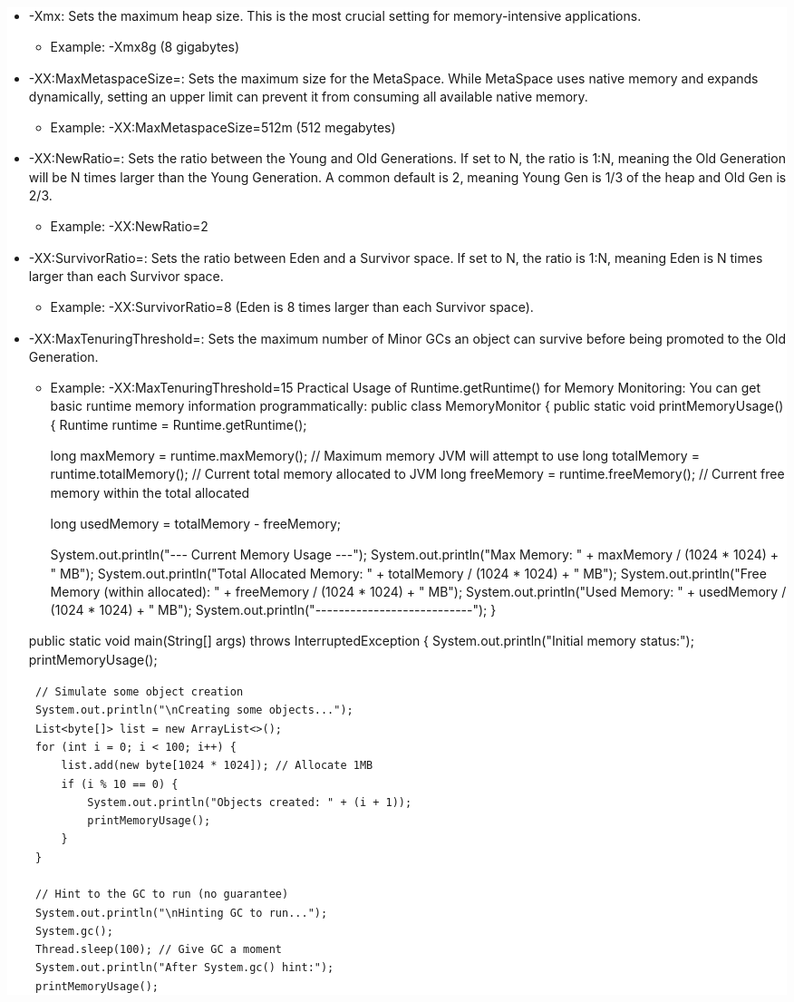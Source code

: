  * -Xmx<size>: Sets the maximum heap size. This is the most crucial setting for memory-intensive applications.
   * Example: -Xmx8g (8 gigabytes)
 * -XX:MaxMetaspaceSize=<size>: Sets the maximum size for the MetaSpace. While MetaSpace uses native memory and expands dynamically, setting an upper limit can prevent it from consuming all available native memory.
   * Example: -XX:MaxMetaspaceSize=512m (512 megabytes)
 * -XX:NewRatio=<N>: Sets the ratio between the Young and Old Generations. If set to N, the ratio is 1:N, meaning the Old Generation will be N times larger than the Young Generation. A common default is 2, meaning Young Gen is 1/3 of the heap and Old Gen is 2/3.
   * Example: -XX:NewRatio=2
 * -XX:SurvivorRatio=<N>: Sets the ratio between Eden and a Survivor space. If set to N, the ratio is 1:N, meaning Eden is N times larger than each Survivor space.
   * Example: -XX:SurvivorRatio=8 (Eden is 8 times larger than each Survivor space).
 * -XX:MaxTenuringThreshold=<N>: Sets the maximum number of Minor GCs an object can survive before being promoted to the Old Generation.
   * Example: -XX:MaxTenuringThreshold=15
Practical Usage of Runtime.getRuntime() for Memory Monitoring:
You can get basic runtime memory information programmatically:
public class MemoryMonitor {
    public static void printMemoryUsage() {
        Runtime runtime = Runtime.getRuntime();

        long maxMemory = runtime.maxMemory(); // Maximum memory JVM will attempt to use
        long totalMemory = runtime.totalMemory(); // Current total memory allocated to JVM
        long freeMemory = runtime.freeMemory(); // Current free memory within the total allocated

        long usedMemory = totalMemory - freeMemory;

        System.out.println("--- Current Memory Usage ---");
        System.out.println("Max Memory: " + maxMemory / (1024 * 1024) + " MB");
        System.out.println("Total Allocated Memory: " + totalMemory / (1024 * 1024) + " MB");
        System.out.println("Free Memory (within allocated): " + freeMemory / (1024 * 1024) + " MB");
        System.out.println("Used Memory: " + usedMemory / (1024 * 1024) + " MB");
        System.out.println("---------------------------");
    }

    public static void main(String[] args) throws InterruptedException {
        System.out.println("Initial memory status:");
        printMemoryUsage();

        // Simulate some object creation
        System.out.println("\nCreating some objects...");
        List<byte[]> list = new ArrayList<>();
        for (int i = 0; i < 100; i++) {
            list.add(new byte[1024 * 1024]); // Allocate 1MB
            if (i % 10 == 0) {
                System.out.println("Objects created: " + (i + 1));
                printMemoryUsage();
            }
        }

        // Hint to the GC to run (no guarantee)
        System.out.println("\nHinting GC to run...");
        System.gc();
        Thread.sleep(100); // Give GC a moment
        System.out.println("After System.gc() hint:");
        printMemoryUsage();
